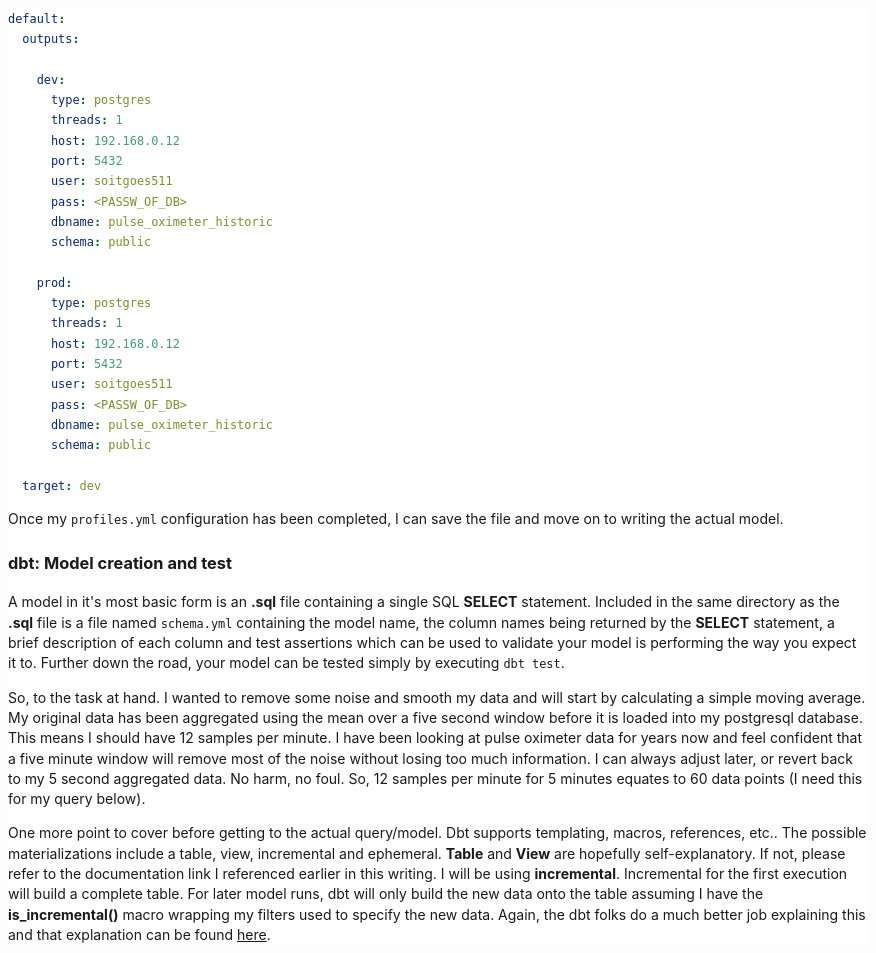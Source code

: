 ```yaml
default:
  outputs:
  
    dev:
      type: postgres
      threads: 1
      host: 192.168.0.12
      port: 5432
      user: soitgoes511
      pass: <PASSW_OF_DB>
      dbname: pulse_oximeter_historic
      schema: public
      
    prod:
      type: postgres
      threads: 1
      host: 192.168.0.12
      port: 5432
      user: soitgoes511
      pass: <PASSW_OF_DB>
      dbname: pulse_oximeter_historic
      schema: public
    
  target: dev
```

Once my `profiles.yml` configuration has been completed, I can save the file
and move on to writing the actual model.

### dbt: Model creation and test

A model in it's most basic form is an **.sql** file containing a single SQL 
**SELECT** statement. Included in the same directory as the **.sql** file is a
file named `schema.yml` containing the model name, the column names being 
returned by the **SELECT** statement, a brief description of each column and
test assertions which can be used to validate your model is performing the way
you expect it to. Further down the road, your model can be tested simply
by executing `dbt test`.  

So, to the task at hand. I wanted to remove some noise and smooth my data
and will start by calculating a simple moving average. My original data
has been aggregated using the mean over a five second window before it is loaded 
into my postgresql database. This means I should have 12 samples per minute.
I have been looking at pulse oximeter data for years now and feel confident
that a five minute window will remove most of the noise without losing too
much information. I can always adjust later, or revert back to my 5 second
aggregated data. No harm, no foul. So, 12 samples per minute for 5 minutes
equates to 60 data points (I need this for my query below).

One more point to cover before getting to the actual query/model. Dbt supports
templating, macros, references, etc.. The possible materializations include
a table, view, incremental and ephemeral. **Table** and **View** are hopefully
self-explanatory. If not, please refer to the documentation link I referenced
earlier in this writing. I will be using **incremental**. Incremental for the
first execution will build a complete table. For later model runs,
dbt will only build the new data onto the table assuming I have the **is_incremental()**
macro wrapping my filters used to specify the new data. Again, the dbt folks do a much better 
job explaining this and that explanation can be found 
[here](https://docs.getdbt.com/docs/building-a-dbt-project/building-models/configuring-incremental-models).
